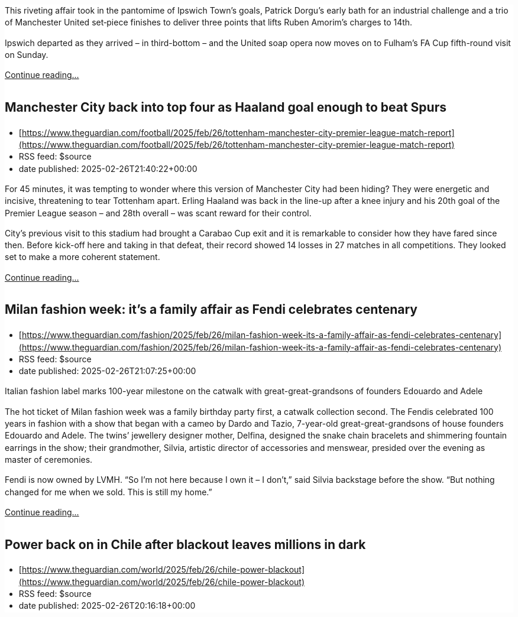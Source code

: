 <p>This riveting affair took in the pantomime of Ipswich Town’s goals, Patrick Dorgu’s early bath for an industrial challenge and a trio of Manchester United set‑piece finishes to deliver three points that lifts Ruben Amorim’s charges to 14th.</p><p>Ipswich departed as they arrived – in third-bottom – and the United soap opera now moves on to Fulham’s FA Cup fifth-round visit on Sunday.</p> <a href="https://www.theguardian.com/football/2025/feb/26/manchester-united-ipswich-premier-league-match-report">Continue reading...</a>

## Manchester City back into top four as Haaland goal enough to beat Spurs
 - [https://www.theguardian.com/football/2025/feb/26/tottenham-manchester-city-premier-league-match-report](https://www.theguardian.com/football/2025/feb/26/tottenham-manchester-city-premier-league-match-report)
 - RSS feed: $source
 - date published: 2025-02-26T21:40:22+00:00

<p>For 45 minutes, it was tempting to wonder where this version of Manchester City had been hiding? They were energetic and incisive, threatening to tear Tottenham apart. Erling Haaland was back in the line-up after a knee injury and his 20th goal of the Premier League season – and 28th overall – was scant reward for their control.</p><p>City’s previous visit to this stadium had brought a Carabao Cup exit and it is remarkable to consider how they have fared since then. Before kick-off here and taking in that defeat, their record showed 14 losses in 27 matches in all competitions. They looked set to make a more coherent statement.</p> <a href="https://www.theguardian.com/football/2025/feb/26/tottenham-manchester-city-premier-league-match-report">Continue reading...</a>

## Milan fashion week: it’s a family affair as Fendi celebrates centenary
 - [https://www.theguardian.com/fashion/2025/feb/26/milan-fashion-week-its-a-family-affair-as-fendi-celebrates-centenary](https://www.theguardian.com/fashion/2025/feb/26/milan-fashion-week-its-a-family-affair-as-fendi-celebrates-centenary)
 - RSS feed: $source
 - date published: 2025-02-26T21:07:25+00:00

<p>Italian fashion label marks 100-year milestone on the catwalk with great-great-grandsons of founders Edouardo and Adele </p><p>The hot ticket of Milan fashion week was a family birthday party first, a catwalk collection second. The Fendis celebrated 100 years in fashion with a show that began with a cameo by Dardo and Tazio, 7-year-old great-great-grandsons of house founders Edouardo and Adele. The twins’ jewellery designer mother, Delfina, designed the snake chain bracelets and shimmering fountain earrings in the show; their grandmother, Silvia, artistic director of accessories and menswear, presided over the evening as master of ceremonies.</p><p>Fendi is now owned by LVMH. “So I’m not here because I own it – I don’t,” said Silvia backstage before the show. “But nothing changed for me when we sold. This is still my home.”</p> <a href="https://www.theguardian.com/fashion/2025/feb/26/milan-fashion-week-its-a-family-affair-as-fendi-celebrates-centenary">Continue reading...</a>

## Power back on in Chile after blackout leaves millions in dark
 - [https://www.theguardian.com/world/2025/feb/26/chile-power-blackout](https://www.theguardian.com/world/2025/feb/26/chile-power-blackout)
 - RSS feed: $source
 - date published: 2025-02-26T20:16:18+00:00
